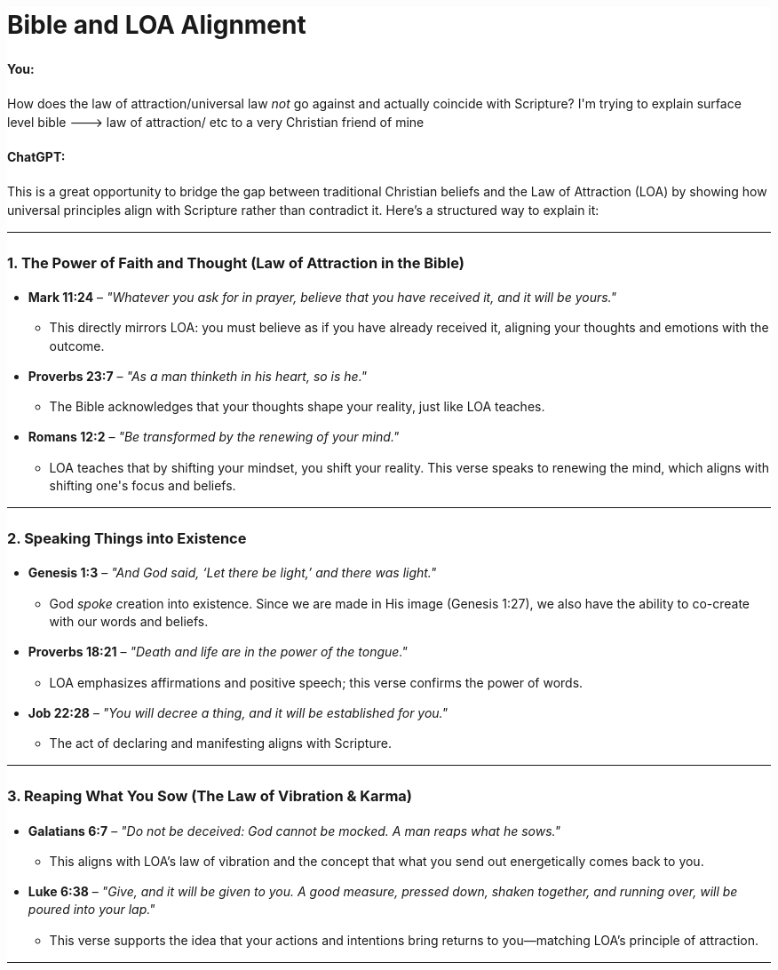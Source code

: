 # Bible and LOA Alignment

#### You:
How does the law of attraction/universal law *not* go against and actually coincide with Scripture? I'm trying to explain surface level bible ---> law of attraction/ etc to a very Christian friend of mine

#### ChatGPT:
This is a great opportunity to bridge the gap between traditional Christian beliefs and the Law of Attraction (LOA) by showing how universal principles align with Scripture rather than contradict it. Here’s a structured way to explain it:

---

### **1. The Power of Faith and Thought (Law of Attraction in the Bible)**

- **Mark 11:24** – *"Whatever you ask for in prayer, believe that you have received it, and it will be yours."*
  - This directly mirrors LOA: you must believe as if you have already received it, aligning your thoughts and emotions with the outcome.

- **Proverbs 23:7** – *"As a man thinketh in his heart, so is he."*
  - The Bible acknowledges that your thoughts shape your reality, just like LOA teaches.

- **Romans 12:2** – *"Be transformed by the renewing of your mind."*
  - LOA teaches that by shifting your mindset, you shift your reality. This verse speaks to renewing the mind, which aligns with shifting one's focus and beliefs.

---

### **2. Speaking Things into Existence**

- **Genesis 1:3** – *"And God said, ‘Let there be light,’ and there was light."*
  - God *spoke* creation into existence. Since we are made in His image (Genesis 1:27), we also have the ability to co-create with our words and beliefs.

- **Proverbs 18:21** – *"Death and life are in the power of the tongue."*
  - LOA emphasizes affirmations and positive speech; this verse confirms the power of words.

- **Job 22:28** – *"You will decree a thing, and it will be established for you."*
  - The act of declaring and manifesting aligns with Scripture.

---

### **3. Reaping What You Sow (The Law of Vibration & Karma)**

- **Galatians 6:7** – *"Do not be deceived: God cannot be mocked. A man reaps what he sows."*
  - This aligns with LOA’s law of vibration and the concept that what you send out energetically comes back to you.

- **Luke 6:38** – *"Give, and it will be given to you. A good measure, pressed down, shaken together, and running over, will be poured into your lap."*
  - This verse supports the idea that your actions and intentions bring returns to you—matching LOA’s principle of attraction.

---
